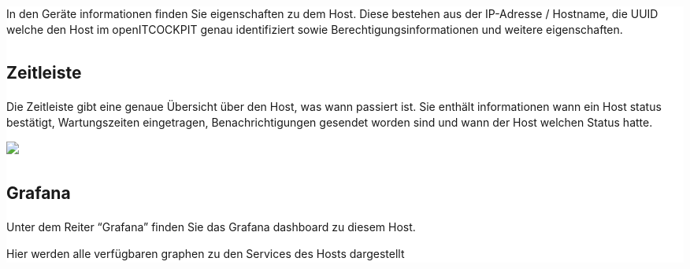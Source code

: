 In den Geräte informationen finden Sie eigenschaften zu dem Host. Diese bestehen aus der IP-Adresse / Hostname, die UUID welche den Host im openITCOCKPIT genau identifiziert sowie Berechtigungsinformationen und weitere eigenschaften.

## Zeitleiste

Die Zeitleiste gibt eine genaue Übersicht über den Host, was wann passiert ist. Sie enthält informationen wann ein Host status bestätigt, Wartungszeiten eingetragen, Benachrichtigungen gesendet worden sind und wann der Host welchen Status hatte.

![](/openitcockpit-v4-dokumentation/attachments/hosts-browsertimeline.png)

## Grafana

Unter dem Reiter “Grafana” finden Sie das Grafana dashboard zu diesem Host.

Hier werden alle verfügbaren graphen zu den Services des Hosts dargestellt
